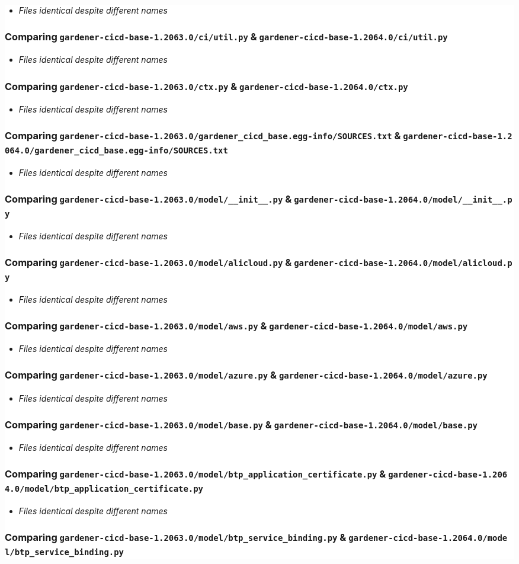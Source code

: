  * *Files identical despite different names*

### Comparing `gardener-cicd-base-1.2063.0/ci/util.py` & `gardener-cicd-base-1.2064.0/ci/util.py`

 * *Files identical despite different names*

### Comparing `gardener-cicd-base-1.2063.0/ctx.py` & `gardener-cicd-base-1.2064.0/ctx.py`

 * *Files identical despite different names*

### Comparing `gardener-cicd-base-1.2063.0/gardener_cicd_base.egg-info/SOURCES.txt` & `gardener-cicd-base-1.2064.0/gardener_cicd_base.egg-info/SOURCES.txt`

 * *Files identical despite different names*

### Comparing `gardener-cicd-base-1.2063.0/model/__init__.py` & `gardener-cicd-base-1.2064.0/model/__init__.py`

 * *Files identical despite different names*

### Comparing `gardener-cicd-base-1.2063.0/model/alicloud.py` & `gardener-cicd-base-1.2064.0/model/alicloud.py`

 * *Files identical despite different names*

### Comparing `gardener-cicd-base-1.2063.0/model/aws.py` & `gardener-cicd-base-1.2064.0/model/aws.py`

 * *Files identical despite different names*

### Comparing `gardener-cicd-base-1.2063.0/model/azure.py` & `gardener-cicd-base-1.2064.0/model/azure.py`

 * *Files identical despite different names*

### Comparing `gardener-cicd-base-1.2063.0/model/base.py` & `gardener-cicd-base-1.2064.0/model/base.py`

 * *Files identical despite different names*

### Comparing `gardener-cicd-base-1.2063.0/model/btp_application_certificate.py` & `gardener-cicd-base-1.2064.0/model/btp_application_certificate.py`

 * *Files identical despite different names*

### Comparing `gardener-cicd-base-1.2063.0/model/btp_service_binding.py` & `gardener-cicd-base-1.2064.0/model/btp_service_binding.py`
